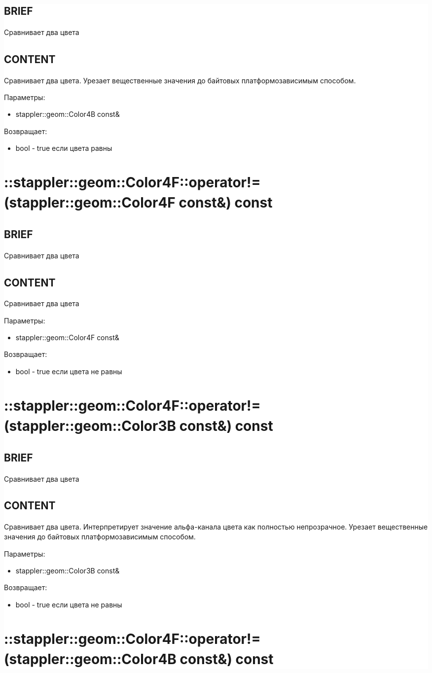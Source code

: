 ## BRIEF

Сравнивает два цвета

## CONTENT

Сравнивает два цвета. Урезает вещественные значения до байтовых платформозависимым способом.

Параметры:
* stappler::geom::Color4B const&

Возвращает:
* bool - true если цвета равны

# ::stappler::geom::Color4F::operator!=(stappler::geom::Color4F const&) const

## BRIEF

Сравнивает два цвета

## CONTENT

Сравнивает два цвета

Параметры:
* stappler::geom::Color4F const&

Возвращает:
* bool - true если цвета не равны

# ::stappler::geom::Color4F::operator!=(stappler::geom::Color3B const&) const

## BRIEF

Сравнивает два цвета

## CONTENT

Сравнивает два цвета. Интерпретирует значение альфа-канала цвета как полностью непрозрачное. Урезает вещественные значения до байтовых платформозависимым способом.

Параметры:
* stappler::geom::Color3B const&

Возвращает:
* bool - true если цвета не равны

# ::stappler::geom::Color4F::operator!=(stappler::geom::Color4B const&) const
